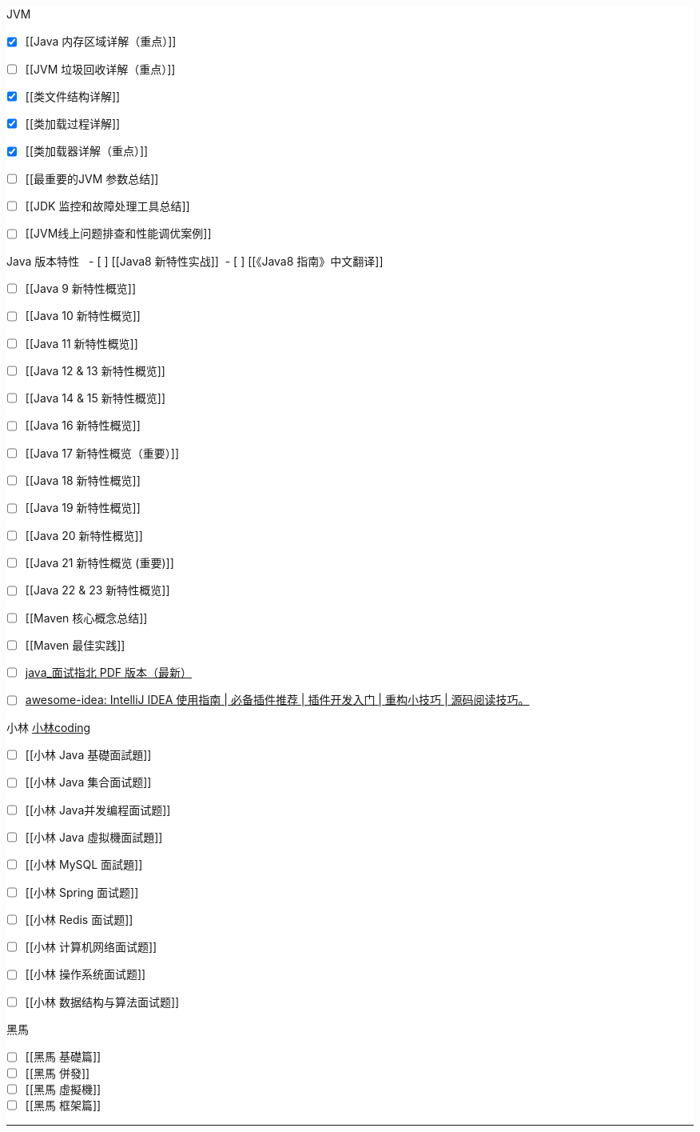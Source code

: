 JVM
- [x] [[Java 内存区域详解（重点）]]
- [ ] [[JVM 垃圾回收详解（重点）]]
- [x] [[类文件结构详解]]
- [x] [[类加载过程详解]]
- [x] [[类加载器详解（重点）]]
- [ ] [[最重要的JVM 参数总结]]
- [ ] [[JDK 监控和故障处理工具总结]]
- [ ] [[JVM线上问题排查和性能调优案例]]


Java 版本特性 
 - [ ] [[Java8 新特性实战]]
 - [ ] [[《Java8 指南》中文翻译]]
- [ ] [[Java 9 新特性概览]]
- [ ] [[Java 10 新特性概览]]
- [ ] [[Java 11 新特性概览]]
- [ ] [[Java 12 & 13 新特性概览]]
- [ ] [[Java 14 & 15 新特性概览]]
- [ ] [[Java 16 新特性概览]]
- [ ] [[Java 17 新特性概览（重要）]]
- [ ] [[Java 18 新特性概览]]
- [ ] [[Java 19 新特性概览]]
- [ ] [[Java 20 新特性概览]]
- [ ] [[Java 21 新特性概览 (重要)]]
- [ ] [[Java 22 & 23 新特性概览]]

- [ ] [[Maven 核心概念总结]]
- [ ] [[Maven 最佳实践]]



- [ ] [java_面试指北 PDF 版本（最新）](https://github.com/re4388/java_interview_guide_PDF)

- [ ] [awesome-idea: IntelliJ IDEA 使用指南 | 必备插件推荐 | 插件开发入门 | 重构小技巧 | 源码阅读技巧。](https://gitee.com/SnailClimb/awesome-idea#/SnailClimb/awesome-idea/blob/main/./docs/tips/source-code-reading-skills.md)




小林
[小林coding](https://xiaolincoding.com/)
- [ ] [[小林  Java 基礎面試題]]
- [ ] [[小林  Java 集合面试题]]
- [ ] [[小林  Java并发编程面试题]]
- [ ] [[小林  Java 虛拟機面試題]]
- [ ] [[小林  MySQL 面試題]]
- [ ] [[小林 Spring 面试题]]
- [ ] [[小林 Redis 面试题]]
- [ ] [[小林 计算机网络面试题]]
- [ ] [[小林 操作系统面试题]]
- [ ] [[小林 数据结构与算法面试题]]


黑馬
- [ ] [[黑馬 基礎篇]]
- [ ] [[黑馬 併發]]
- [ ] [[黑馬 虛擬機]]
- [ ] [[黑馬 框架篇]]

---